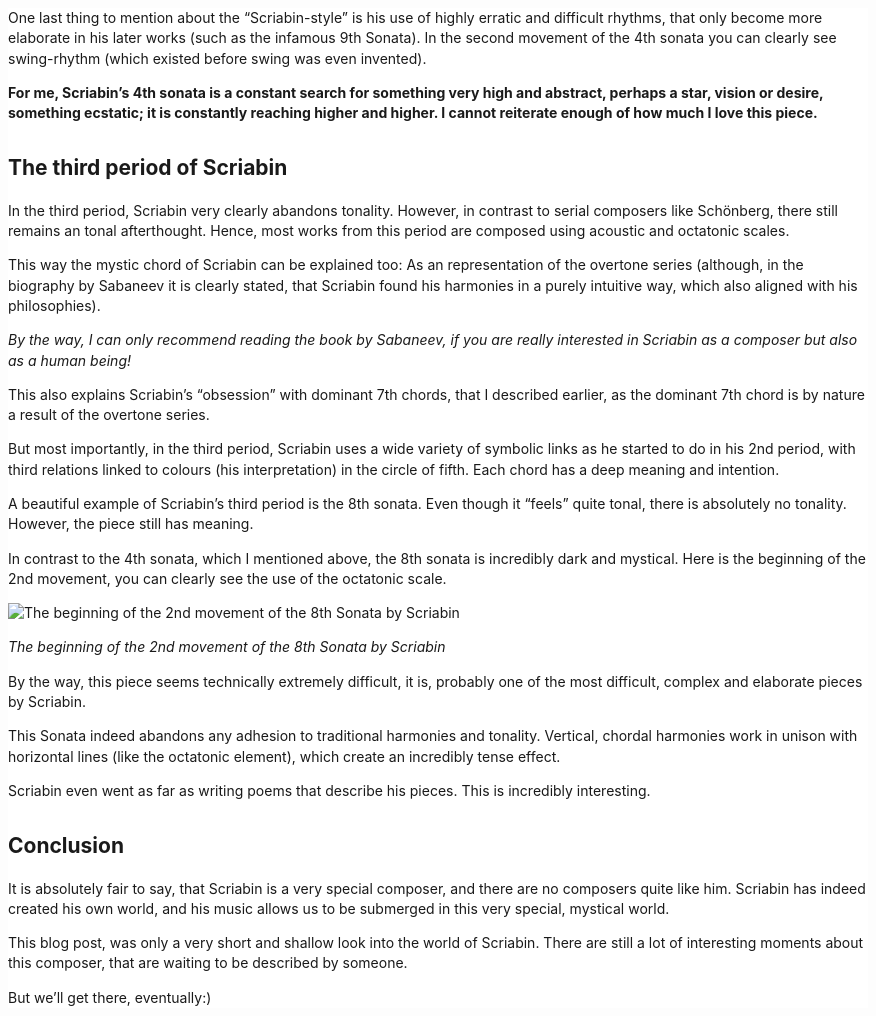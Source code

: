 One last thing to mention about the “Scriabin-style” is his use of highly erratic and difficult rhythms, that only become more elaborate in his later works (such as the infamous 9th Sonata). In the second movement of the 4th sonata you can clearly see swing-rhythm (which existed before swing was even invented).

**For me, Scriabin’s 4th sonata is a constant search for something very high and abstract, perhaps a star, vision or desire, something ecstatic; it is constantly reaching higher and higher. I cannot reiterate enough of how much I love this piece.**

## The third period of Scriabin

In the third period, Scriabin very clearly abandons tonality. However, in contrast to serial composers like Schönberg, there still remains an tonal afterthought. Hence, most works from this period are composed using acoustic and octatonic scales. 

This way the mystic chord of Scriabin can be explained too: As an representation of the overtone series (although, in the biography by Sabaneev it is clearly stated, that Scriabin found his harmonies in a purely intuitive way, which also aligned with his philosophies).

*By the way, I can only recommend reading the book by Sabaneev, if you are really interested in Scriabin as a composer but also as a human being!*

This also explains Scriabin’s “obsession” with dominant 7th chords, that I described earlier, as the dominant 7th chord is by nature a result of the overtone series.

But most importantly, in the third period, Scriabin uses a wide variety of symbolic links as he started to do in his 2nd period, with third relations linked to colours (his interpretation) in the circle of fifth. Each chord has a deep meaning and intention.

A beautiful example of Scriabin’s third period is the 8th sonata. Even though it “feels” quite tonal, there is absolutely no tonality. However, the piece still has meaning. 

In contrast to the 4th sonata, which I mentioned above, the 8th sonata is incredibly dark and mystical. Here is the beginning of the 2nd movement, you can clearly see the use of the octatonic scale. 

![The beginning of the 2nd movement of the 8th Sonata by Scriabin](/images/blog/scriabin-sonata-8-2nd-mov.jpg)

*The beginning of the 2nd movement of the 8th Sonata by Scriabin*

By the way, this piece seems technically extremely difficult, it is, probably one of the most difficult, complex and elaborate pieces by Scriabin.

This Sonata indeed abandons any adhesion to traditional harmonies and tonality. Vertical, chordal harmonies work in unison with horizontal lines (like the octatonic element), which create an incredibly tense effect. 

Scriabin even went as far as writing poems that describe his pieces. This is incredibly interesting.

## Conclusion

It is absolutely fair to say, that Scriabin is a very special composer, and there are no composers quite like him. Scriabin has indeed created his own world, and his music allows us to be submerged in this very special, mystical world.  

This blog post, was only a very short and shallow look into the world of Scriabin. There are still a lot of interesting moments about this composer, that are waiting to be described by someone.

But we’ll get there, eventually:)




